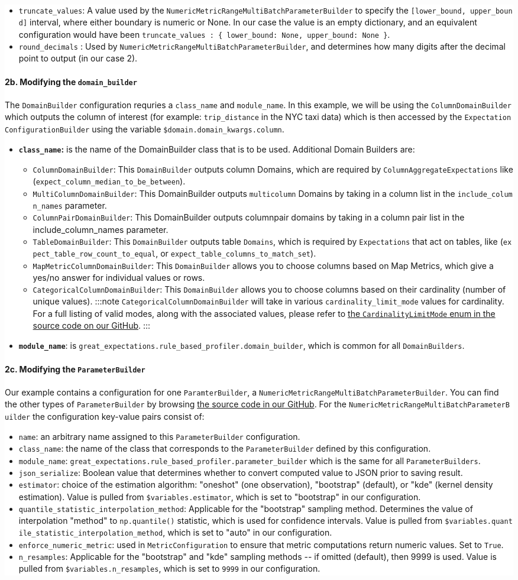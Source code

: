 * `truncate_values`: A value used by the `NumericMetricRangeMultiBatchParameterBuilder` to specify the `[lower_bound, upper_bound]` interval, where either boundary is numeric or None. In our case the value is an empty dictionary, and an equivalent configuration would have been `truncate_values : { lower_bound: None, upper_bound: None }`. 
* `round_decimals` : Used by `NumericMetricRangeMultiBatchParameterBuilder`, and determines how many digits after the decimal point to output (in our case 2). 

#### 2b. Modifying the `domain_builder`

The `DomainBuilder` configuration requries a `class_name` and `module_name`.  In this example, we will be using the `ColumnDomainBuilder` which outputs the column of interest (for example: `trip_distance` in the NYC taxi data) which is then accessed by the `ExpectationConfigurationBuilder` using the variable `$domain.domain_kwargs.column`.

- **`class_name`:** is the name of the DomainBuilder class that is to be used.  Additional Domain Builders are:
  - `ColumnDomainBuilder`: This `DomainBuilder` outputs column Domains, which are required by `ColumnAggregateExpectations` like (`expect_column_median_to_be_between`).
  - `MultiColumnDomainBuilder`: This DomainBuilder outputs `multicolumn` Domains by taking in a column list in the `include_column_names` parameter.
  - `ColumnPairDomainBuilder`: This DomainBuilder outputs columnpair domains by taking in a column pair list in the include_column_names parameter.
  - `TableDomainBuilder`: This `DomainBuilder` outputs table `Domains`, which is required by `Expectations` that act on tables, like (`expect_table_row_count_to_equal`, or `expect_table_columns_to_match_set`).
  - `MapMetricColumnDomainBuilder`: This `DomainBuilder` allows you to choose columns based on Map Metrics, which give a yes/no answer for individual values or rows.
  - `CategoricalColumnDomainBuilder`: This `DomainBuilder` allows you to choose columns based on their cardinality (number of unique values).
  :::note
  `CategoricalColumnDomainBuilder` will take in various `cardinality_limit_mode` values for cardinality. For a full listing of valid modes, along with the associated values, please refer to [the `CardinalityLimitMode` enum in the source code on our GitHub](https://github.com/great-expectations/great_expectations/blob/develop/great_expectations/rule_based_profiler/helpers/cardinality_checker.py).
  :::

- **`module_name`**: is `great_expectations.rule_based_profiler.domain_builder`, which is common for all `DomainBuilders`.

#### 2c. Modifying the `ParameterBuilder`

Our example contains a configuration for one `ParamterBuilder`, a `NumericMetricRangeMultiBatchParameterBuilder`.  You can find the other types of `ParameterBuilder` by browsing [the source code in our GitHub](https://github.com/great-expectations/great_expectations/tree/develop/great_expectations/rule_based_profiler/parameter_builder).  For the `NumericMetricRangeMultiBatchParameterBuilder` the configuration key-value pairs consist of:

* `name`: an arbitrary name assigned to this `ParameterBuilder` configuration.
* `class_name`: the name of the class that corresponds to the `ParameterBuilder` defined by this configuration.
* `module_name`: `great_expectations.rule_based_profiler.parameter_builder` which is the same for all `ParameterBuilders`.
* `json_serialize`: Boolean value that determines whether to convert computed value to JSON prior to saving result. 
* `estimator`: choice of the estimation algorithm: "oneshot" (one observation), "bootstrap" (default), or "kde" (kernel density estimation). Value is pulled from `$variables.estimator`, which is set to "bootstrap" in our configuration.  
* `quantile_statistic_interpolation_method`:  Applicable for the "bootstrap" sampling method. Determines the value of interpolation "method" to `np.quantile()` statistic, which is used for confidence intervals. Value is pulled from `$variables.quantile_statistic_interpolation_method`, which is set to "auto" in our configuration.
* `enforce_numeric_metric`: used in `MetricConfiguration` to ensure that metric computations return numeric values. Set to `True`. 
* `n_resamples`: Applicable for the "bootstrap" and "kde" sampling methods -- if omitted (default), then 9999 is used.  Value is pulled from `$variables.n_resamples`, which is set to `9999` in our configuration.